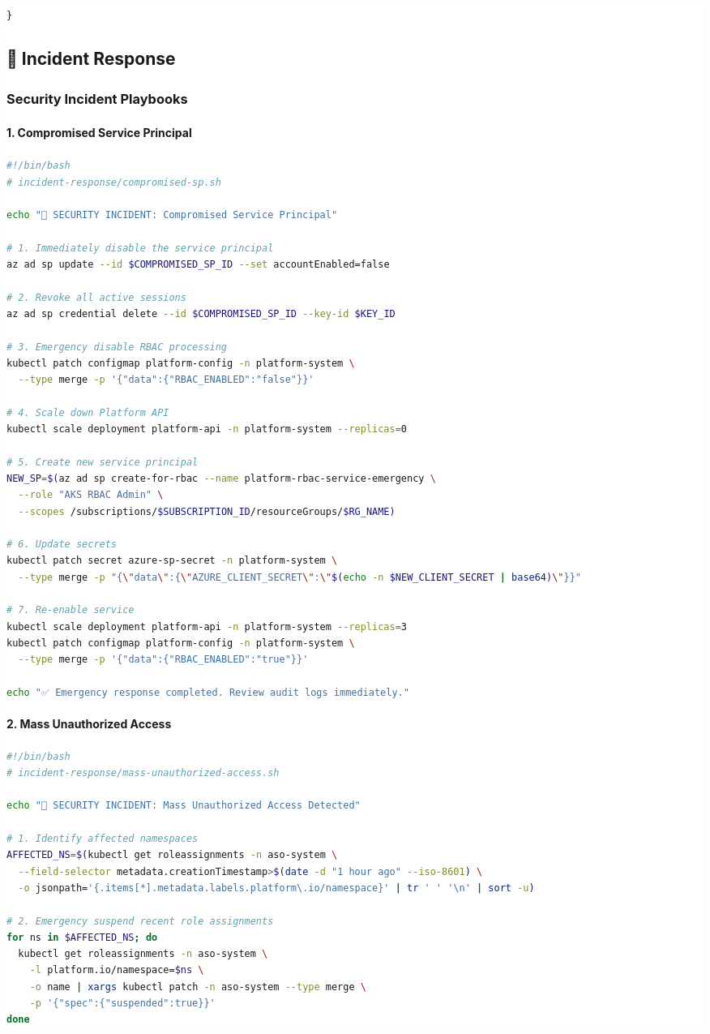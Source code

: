 ```typescript
}
```

## 🚨 Incident Response

### Security Incident Playbooks

#### 1. Compromised Service Principal
```bash
#!/bin/bash
# incident-response/compromised-sp.sh

echo "🚨 SECURITY INCIDENT: Compromised Service Principal"

# 1. Immediately disable the service principal
az ad sp update --id $COMPROMISED_SP_ID --set accountEnabled=false

# 2. Revoke all active sessions
az ad sp credential delete --id $COMPROMISED_SP_ID --key-id $KEY_ID

# 3. Emergency disable RBAC processing
kubectl patch configmap platform-config -n platform-system \
  --type merge -p '{"data":{"RBAC_ENABLED":"false"}}'

# 4. Scale down Platform API
kubectl scale deployment platform-api -n platform-system --replicas=0

# 5. Create new service principal
NEW_SP=$(az ad sp create-for-rbac --name platform-rbac-service-emergency \
  --role "AKS RBAC Admin" \
  --scopes /subscriptions/$SUBSCRIPTION_ID/resourceGroups/$RG_NAME)

# 6. Update secrets
kubectl patch secret azure-sp-secret -n platform-system \
  --type merge -p "{\"data\":{\"AZURE_CLIENT_SECRET\":\"$(echo -n $NEW_CLIENT_SECRET | base64)\"}}"

# 7. Re-enable service
kubectl scale deployment platform-api -n platform-system --replicas=3
kubectl patch configmap platform-config -n platform-system \
  --type merge -p '{"data":{"RBAC_ENABLED":"true"}}'

echo "✅ Emergency response completed. Review audit logs immediately."
```

#### 2. Mass Unauthorized Access
```bash
#!/bin/bash
# incident-response/mass-unauthorized-access.sh

echo "🚨 SECURITY INCIDENT: Mass Unauthorized Access Detected"

# 1. Identify affected namespaces
AFFECTED_NS=$(kubectl get roleassignments -n aso-system \
  --field-selector metadata.creationTimestamp>$(date -d "1 hour ago" --iso-8601) \
  -o jsonpath='{.items[*].metadata.labels.platform\.io/namespace}' | tr ' ' '\n' | sort -u)

# 2. Emergency suspend recent role assignments
for ns in $AFFECTED_NS; do
  kubectl get roleassignments -n aso-system \
    -l platform.io/namespace=$ns \
    -o name | xargs kubectl patch -n aso-system --type merge \
    -p '{"spec":{"suspended":true}}'
done
```